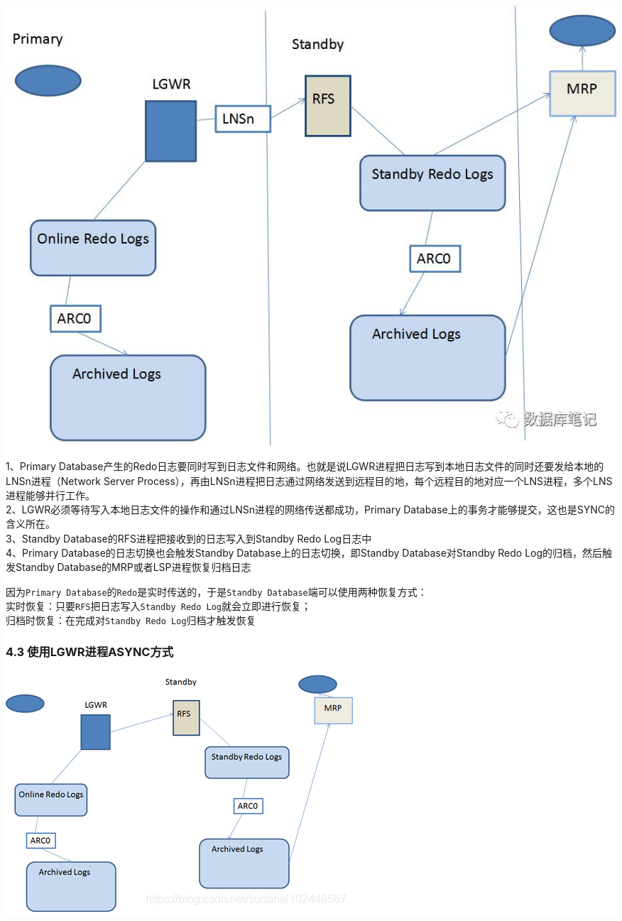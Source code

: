 ​![](assets/image-20221127211156498-20230610173813-bqqj4ez.png)​

1、Primary Database产生的Redo日志要同时写到日志文件和网络。也就是说LGWR进程把日志写到本地日志文件的同时还要发给本地的LNSn进程（Network Server Process），再由LNSn进程把日志通过网络发送到远程目的地，每个远程目的地对应一个LNS进程，多个LNS进程能够并行工作。<br />2、LGWR必须等待写入本地日志文件的操作和通过LNSn进程的网络传送都成功，Primary Database上的事务才能够提交，这也是SYNC的含义所在。<br />3、Standby Database的RFS进程把接收到的日志写入到Standby Redo Log日志中<br />4、Primary Database的日志切换也会触发Standby Database上的日志切换，即Standby Database对Standby Redo Log的归档，然后触发Standby Database的MRP或者LSP进程恢复归档日志

因为`Primary Database`​的`Redo`​是实时传送的，于是`Standby Database`​端可以使用两种恢复方式：<br />实时恢复：只要`RFS`​把日志写入`Standby Redo Log`​就会立即进行恢复；<br />归档时恢复：在完成对`Standby Redo Log`​归档才触发恢复

### 4.3 使用LGWR进程ASYNC方式

​![](assets/image-20221127211205345-20230610173813-neawbov.png)​
